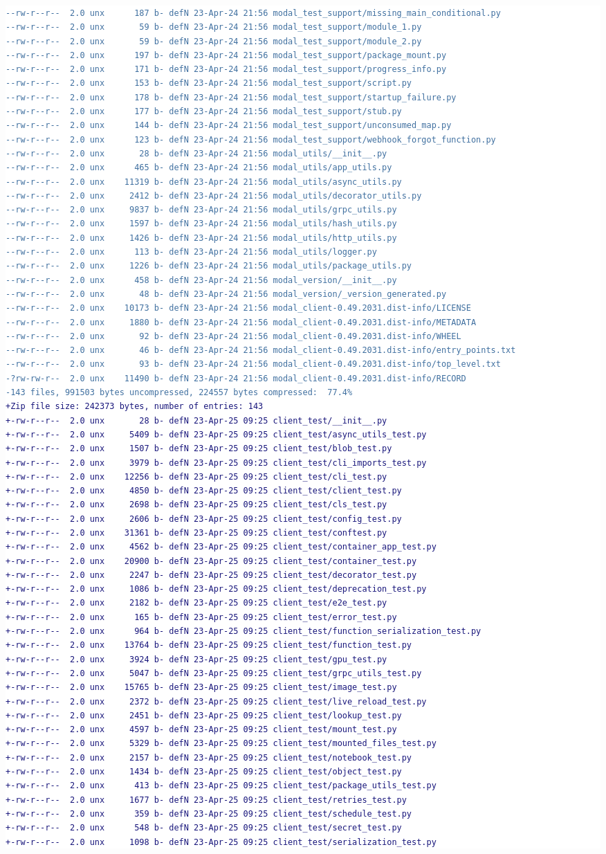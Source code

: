 ```diff
--rw-r--r--  2.0 unx      187 b- defN 23-Apr-24 21:56 modal_test_support/missing_main_conditional.py
--rw-r--r--  2.0 unx       59 b- defN 23-Apr-24 21:56 modal_test_support/module_1.py
--rw-r--r--  2.0 unx       59 b- defN 23-Apr-24 21:56 modal_test_support/module_2.py
--rw-r--r--  2.0 unx      197 b- defN 23-Apr-24 21:56 modal_test_support/package_mount.py
--rw-r--r--  2.0 unx      171 b- defN 23-Apr-24 21:56 modal_test_support/progress_info.py
--rw-r--r--  2.0 unx      153 b- defN 23-Apr-24 21:56 modal_test_support/script.py
--rw-r--r--  2.0 unx      178 b- defN 23-Apr-24 21:56 modal_test_support/startup_failure.py
--rw-r--r--  2.0 unx      177 b- defN 23-Apr-24 21:56 modal_test_support/stub.py
--rw-r--r--  2.0 unx      144 b- defN 23-Apr-24 21:56 modal_test_support/unconsumed_map.py
--rw-r--r--  2.0 unx      123 b- defN 23-Apr-24 21:56 modal_test_support/webhook_forgot_function.py
--rw-r--r--  2.0 unx       28 b- defN 23-Apr-24 21:56 modal_utils/__init__.py
--rw-r--r--  2.0 unx      465 b- defN 23-Apr-24 21:56 modal_utils/app_utils.py
--rw-r--r--  2.0 unx    11319 b- defN 23-Apr-24 21:56 modal_utils/async_utils.py
--rw-r--r--  2.0 unx     2412 b- defN 23-Apr-24 21:56 modal_utils/decorator_utils.py
--rw-r--r--  2.0 unx     9837 b- defN 23-Apr-24 21:56 modal_utils/grpc_utils.py
--rw-r--r--  2.0 unx     1597 b- defN 23-Apr-24 21:56 modal_utils/hash_utils.py
--rw-r--r--  2.0 unx     1426 b- defN 23-Apr-24 21:56 modal_utils/http_utils.py
--rw-r--r--  2.0 unx      113 b- defN 23-Apr-24 21:56 modal_utils/logger.py
--rw-r--r--  2.0 unx     1226 b- defN 23-Apr-24 21:56 modal_utils/package_utils.py
--rw-r--r--  2.0 unx      458 b- defN 23-Apr-24 21:56 modal_version/__init__.py
--rw-r--r--  2.0 unx       48 b- defN 23-Apr-24 21:56 modal_version/_version_generated.py
--rw-r--r--  2.0 unx    10173 b- defN 23-Apr-24 21:56 modal_client-0.49.2031.dist-info/LICENSE
--rw-r--r--  2.0 unx     1880 b- defN 23-Apr-24 21:56 modal_client-0.49.2031.dist-info/METADATA
--rw-r--r--  2.0 unx       92 b- defN 23-Apr-24 21:56 modal_client-0.49.2031.dist-info/WHEEL
--rw-r--r--  2.0 unx       46 b- defN 23-Apr-24 21:56 modal_client-0.49.2031.dist-info/entry_points.txt
--rw-r--r--  2.0 unx       93 b- defN 23-Apr-24 21:56 modal_client-0.49.2031.dist-info/top_level.txt
-?rw-rw-r--  2.0 unx    11490 b- defN 23-Apr-24 21:56 modal_client-0.49.2031.dist-info/RECORD
-143 files, 991503 bytes uncompressed, 224557 bytes compressed:  77.4%
+Zip file size: 242373 bytes, number of entries: 143
+-rw-r--r--  2.0 unx       28 b- defN 23-Apr-25 09:25 client_test/__init__.py
+-rw-r--r--  2.0 unx     5409 b- defN 23-Apr-25 09:25 client_test/async_utils_test.py
+-rw-r--r--  2.0 unx     1507 b- defN 23-Apr-25 09:25 client_test/blob_test.py
+-rw-r--r--  2.0 unx     3979 b- defN 23-Apr-25 09:25 client_test/cli_imports_test.py
+-rw-r--r--  2.0 unx    12256 b- defN 23-Apr-25 09:25 client_test/cli_test.py
+-rw-r--r--  2.0 unx     4850 b- defN 23-Apr-25 09:25 client_test/client_test.py
+-rw-r--r--  2.0 unx     2698 b- defN 23-Apr-25 09:25 client_test/cls_test.py
+-rw-r--r--  2.0 unx     2606 b- defN 23-Apr-25 09:25 client_test/config_test.py
+-rw-r--r--  2.0 unx    31361 b- defN 23-Apr-25 09:25 client_test/conftest.py
+-rw-r--r--  2.0 unx     4562 b- defN 23-Apr-25 09:25 client_test/container_app_test.py
+-rw-r--r--  2.0 unx    20900 b- defN 23-Apr-25 09:25 client_test/container_test.py
+-rw-r--r--  2.0 unx     2247 b- defN 23-Apr-25 09:25 client_test/decorator_test.py
+-rw-r--r--  2.0 unx     1086 b- defN 23-Apr-25 09:25 client_test/deprecation_test.py
+-rw-r--r--  2.0 unx     2182 b- defN 23-Apr-25 09:25 client_test/e2e_test.py
+-rw-r--r--  2.0 unx      165 b- defN 23-Apr-25 09:25 client_test/error_test.py
+-rw-r--r--  2.0 unx      964 b- defN 23-Apr-25 09:25 client_test/function_serialization_test.py
+-rw-r--r--  2.0 unx    13764 b- defN 23-Apr-25 09:25 client_test/function_test.py
+-rw-r--r--  2.0 unx     3924 b- defN 23-Apr-25 09:25 client_test/gpu_test.py
+-rw-r--r--  2.0 unx     5047 b- defN 23-Apr-25 09:25 client_test/grpc_utils_test.py
+-rw-r--r--  2.0 unx    15765 b- defN 23-Apr-25 09:25 client_test/image_test.py
+-rw-r--r--  2.0 unx     2372 b- defN 23-Apr-25 09:25 client_test/live_reload_test.py
+-rw-r--r--  2.0 unx     2451 b- defN 23-Apr-25 09:25 client_test/lookup_test.py
+-rw-r--r--  2.0 unx     4597 b- defN 23-Apr-25 09:25 client_test/mount_test.py
+-rw-r--r--  2.0 unx     5329 b- defN 23-Apr-25 09:25 client_test/mounted_files_test.py
+-rw-r--r--  2.0 unx     2157 b- defN 23-Apr-25 09:25 client_test/notebook_test.py
+-rw-r--r--  2.0 unx     1434 b- defN 23-Apr-25 09:25 client_test/object_test.py
+-rw-r--r--  2.0 unx      413 b- defN 23-Apr-25 09:25 client_test/package_utils_test.py
+-rw-r--r--  2.0 unx     1677 b- defN 23-Apr-25 09:25 client_test/retries_test.py
+-rw-r--r--  2.0 unx      359 b- defN 23-Apr-25 09:25 client_test/schedule_test.py
+-rw-r--r--  2.0 unx      548 b- defN 23-Apr-25 09:25 client_test/secret_test.py
+-rw-r--r--  2.0 unx     1098 b- defN 23-Apr-25 09:25 client_test/serialization_test.py
```